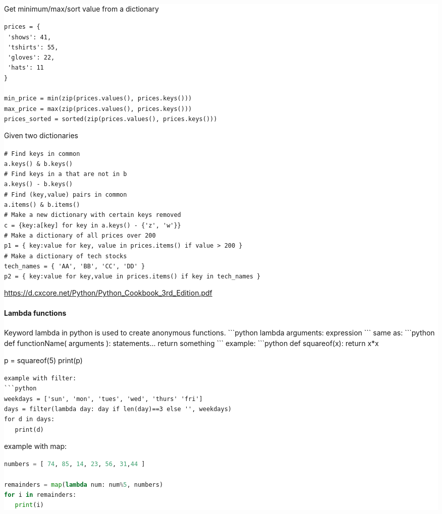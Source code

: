 
Get minimum/max/sort value from a dictionary
```
prices = {
 'shows': 41,
 'tshirts': 55,
 'gloves': 22,
 'hats': 11
}

min_price = min(zip(prices.values(), prices.keys()))
max_price = max(zip(prices.values(), prices.keys()))
prices_sorted = sorted(zip(prices.values(), prices.keys()))
```

Given two dictionaries
```
# Find keys in common
a.keys() & b.keys()
# Find keys in a that are not in b
a.keys() - b.keys()
# Find (key,value) pairs in common
a.items() & b.items()
# Make a new dictionary with certain keys removed
c = {key:a[key] for key in a.keys() - {'z', 'w'}}
# Make a dictionary of all prices over 200
p1 = { key:value for key, value in prices.items() if value > 200 }
# Make a dictionary of tech stocks
tech_names = { 'AA', 'BB', 'CC', 'DD' }
p2 = { key:value for key,value in prices.items() if key in tech_names }
```
https://d.cxcore.net/Python/Python_Cookbook_3rd_Edition.pdf

<h4>Lambda functions</h4>
Keyword lambda in python is used to create anonymous functions.  
```python
lambda arguments: expression
```
same as:
```python
def functionName( arguments ):
	statements...
	return something
```
example:
```python
def squareof(x):
   return x*x

p = squareof(5)
print(p)
```
example with filter:
```python
weekdays = ['sun', 'mon', 'tues', 'wed', 'thurs' 'fri']
days = filter(lambda day: day if len(day)==3 else '', weekdays)
for d in days:
   print(d)
```
example with map:
```python
numbers = [ 74, 85, 14, 23, 56, 31,44 ]

remainders = map(lambda num: num%5, numbers)
for i in remainders:
   print(i)
```
